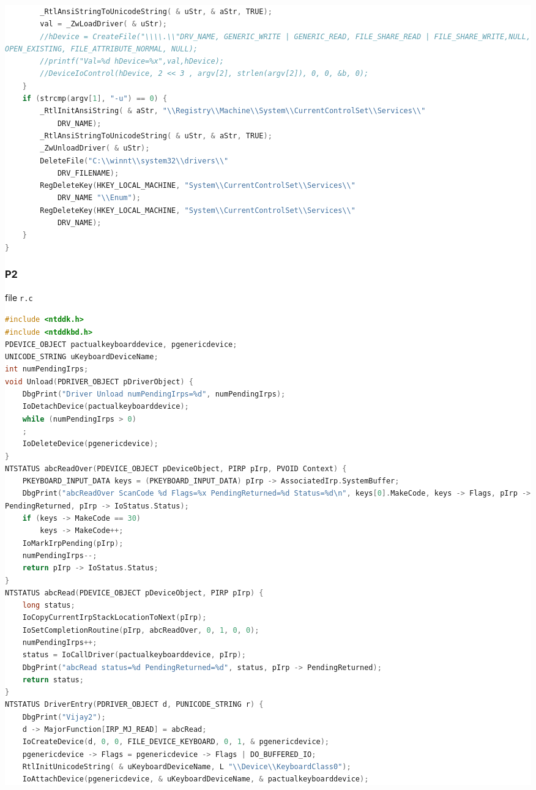 ```c
        _RtlAnsiStringToUnicodeString( & uStr, & aStr, TRUE);
        val = _ZwLoadDriver( & uStr);
        //hDevice = CreateFile("\\\\.\\"DRV_NAME, GENERIC_WRITE | GENERIC_READ, FILE_SHARE_READ | FILE_SHARE_WRITE,NULL, OPEN_EXISTING, FILE_ATTRIBUTE_NORMAL, NULL);
        //printf("Val=%d hDevice=%x",val,hDevice);
        //DeviceIoControl(hDevice, 2 << 3 , argv[2], strlen(argv[2]), 0, 0, &b, 0);
    }
    if (strcmp(argv[1], "-u") == 0) {
        _RtlInitAnsiString( & aStr, "\\Registry\\Machine\\System\\CurrentControlSet\\Services\\"
            DRV_NAME);
        _RtlAnsiStringToUnicodeString( & uStr, & aStr, TRUE);
        _ZwUnloadDriver( & uStr);
        DeleteFile("C:\\winnt\\system32\\drivers\\"
            DRV_FILENAME);
        RegDeleteKey(HKEY_LOCAL_MACHINE, "System\\CurrentControlSet\\Services\\"
            DRV_NAME "\\Enum");
        RegDeleteKey(HKEY_LOCAL_MACHINE, "System\\CurrentControlSet\\Services\\"
            DRV_NAME);
    }
}
```
### P2
file `r.c`
```c
#include <ntddk.h>
#include <ntddkbd.h>
PDEVICE_OBJECT pactualkeyboarddevice, pgenericdevice;
UNICODE_STRING uKeyboardDeviceName;
int numPendingIrps;
void Unload(PDRIVER_OBJECT pDriverObject) {
    DbgPrint("Driver Unload numPendingIrps=%d", numPendingIrps);
    IoDetachDevice(pactualkeyboarddevice);
    while (numPendingIrps > 0)
    ;
    IoDeleteDevice(pgenericdevice);
}
NTSTATUS abcReadOver(PDEVICE_OBJECT pDeviceObject, PIRP pIrp, PVOID Context) {
    PKEYBOARD_INPUT_DATA keys = (PKEYBOARD_INPUT_DATA) pIrp -> AssociatedIrp.SystemBuffer;
    DbgPrint("abcReadOver ScanCode %d Flags=%x PendingReturned=%d Status=%d\n", keys[0].MakeCode, keys -> Flags, pIrp -> PendingReturned, pIrp -> IoStatus.Status);
    if (keys -> MakeCode == 30)
        keys -> MakeCode++;
    IoMarkIrpPending(pIrp);
    numPendingIrps--;
    return pIrp -> IoStatus.Status;
}
NTSTATUS abcRead(PDEVICE_OBJECT pDeviceObject, PIRP pIrp) {
    long status;
    IoCopyCurrentIrpStackLocationToNext(pIrp);
    IoSetCompletionRoutine(pIrp, abcReadOver, 0, 1, 0, 0);
    numPendingIrps++;
    status = IoCallDriver(pactualkeyboarddevice, pIrp);
    DbgPrint("abcRead status=%d PendingReturned=%d", status, pIrp -> PendingReturned);
    return status;
}
NTSTATUS DriverEntry(PDRIVER_OBJECT d, PUNICODE_STRING r) {
    DbgPrint("Vijay2");
    d -> MajorFunction[IRP_MJ_READ] = abcRead;
    IoCreateDevice(d, 0, 0, FILE_DEVICE_KEYBOARD, 0, 1, & pgenericdevice);
    pgenericdevice -> Flags = pgenericdevice -> Flags | DO_BUFFERED_IO;
    RtlInitUnicodeString( & uKeyboardDeviceName, L "\\Device\\KeyboardClass0");
    IoAttachDevice(pgenericdevice, & uKeyboardDeviceName, & pactualkeyboarddevice);
```